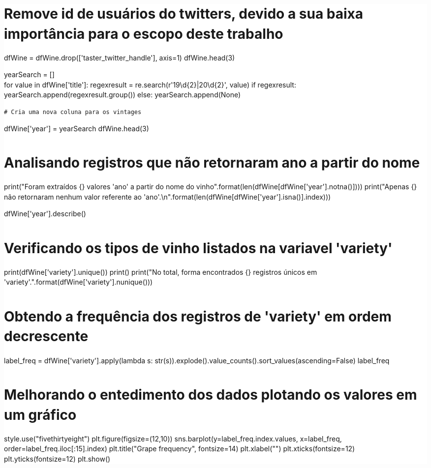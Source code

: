 
# Remove id de usuários do twitters, devido a sua baixa importância para o escopo deste trabalho
dfWine = dfWine.drop(['taster_twitter_handle'], axis=1)
dfWine.head(3)

yearSearch = []    
for value in dfWine['title']:
    regexresult = re.search(r'19\d{2}|20\d{2}', value)
    if regexresult:
        yearSearch.append(regexresult.group())
    else: yearSearch.append(None)
    
    
    # Cria uma nova coluna para os vintages
dfWine['year'] = yearSearch
dfWine.head(3)


# Analisando registros que não retornaram ano a partir do nome
print("Foram extraídos {} valores 'ano' a partir do nome do vinho".format(len(dfWine[dfWine['year'].notna()])))
print("Apenas {} não retornaram nenhum valor referente ao 'ano'.\n".format(len(dfWine[dfWine['year'].isna()].index)))

dfWine['year'].describe()


# Verificando os tipos de vinho listados na variavel 'variety'
print(dfWine['variety'].unique())
print()
print("No total, forma encontrados {} registros únicos em 'variety'.".format(dfWine['variety'].nunique()))


# Obtendo a frequência dos registros de 'variety' em ordem decrescente 
label_freq = dfWine['variety'].apply(lambda s: str(s)).explode().value_counts().sort_values(ascending=False)
label_freq

# Melhorando o entedimento dos dados plotando os valores em um gráfico
style.use("fivethirtyeight")
plt.figure(figsize=(12,10))
sns.barplot(y=label_freq.index.values, x=label_freq, order=label_freq.iloc[:15].index)
plt.title("Grape frequency", fontsize=14)
plt.xlabel("")
plt.xticks(fontsize=12)
plt.yticks(fontsize=12)
plt.show()
